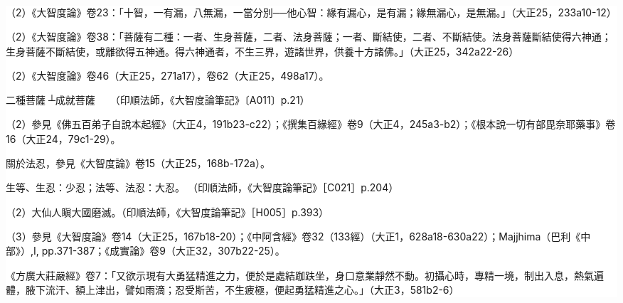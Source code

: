 [^6]: 甞＝曾【石】。（大正25，270d，n.21）

[^7]: 以說＝已答【宋】【元】【明】【宮】。（大正25，270d，n.22）

[^8]: 《大智度論》卷17：「諸禪中有頂禪，何以故名頂？有二種阿羅漢：壞法、不壞法。不壞法阿羅漢，於一切深禪定得自在，能起頂禪。得是頂禪，能轉壽為富，轉富為壽。」（大正25，187b27-c1）

[^9]: 《大智度論》卷17：「願智者，願欲知三世事，隨所願則知。此願智二處攝：欲界、第四禪。」（大正25，187c2-4）

[^10]: 《大智度論》卷17：「無諍三昧者，令他心不起諍。五處攝：欲界及四禪。」（大正25，187c5-6）

[^11]: 參見《摩訶般若波羅蜜經》卷1：「菩薩摩訶薩欲勝一切聲聞、辟支佛智慧，當學般若波羅蜜。」（大正8，219b2-3）另參見《大智度論》卷28（大正25，266b-267c）。

[^12]: 二＝是【元】【明】。（大正25，270d，n.26）

[^13]: （1）《大毘婆沙論》卷100：「他心智能知同類心心所法，非不同類。謂有漏者知有漏，無漏者知無漏。」（大正27，515c3-5）

（2）《大智度論》卷23：「十智，一有漏，八無漏，一當分別──他心智：緣有漏心，是有漏；緣無漏心，是無漏。」（大正25，233a10-12）

[^14]: （1）《大智度論》卷27：「無生忍法，即是阿鞞跋致地。復次，入菩薩位，是阿鞞跋致地；過聲聞、辟支佛地，亦名阿鞞跋致地。復次，住阿鞞跋致地，世世常得果報神通，不失不退。」（大正25，263c6-9）

（2）《大智度論》卷38：「菩薩有二種：一者、生身菩薩，二者、法身菩薩；一者、斷結使，二者、不斷結使。法身菩薩斷結使得六神通；生身菩薩不斷結使，或離欲得五神通。得六神通者，不生三界，遊諸世界，供養十方諸佛。」（大正25，342a22-26）

[^15]: 皆＝比【宋】【元】【明】【宮】。（大正25，271d，n.2）

[^16]: （欲）＋行【元】【明】。（大正25，271d，n.7）

[^17]: （1）《賢劫經》卷2（大正14，12c19-13a2），卷6（大正14，44c17-22）。

（2）《大智度論》卷46（大正25，271a17），卷62（大正25，498a17）。

[^18]: 世間六度、出世間六度，參見《摩訶般若波羅蜜經》卷7〈26
無生品〉（大正8，272b1-c5）；《放光般若經》卷5〈27
問觀品〉（大正8，37b2-27）；《光讚般若經》卷9〈24
觀行品〉（大正8，209b18-c17）；《大般若經》（第三分）卷498（大正7，534a3-535b8）；《賢劫經》卷2（大正14，13a22-14b15）。

[^19]: 破法求財．佛所不許。若施凡人，奪彼與此非平等法。集財破戒心亂，不如少施。（印順法師，《大智度論筆記》〔A033〕p.62）

[^20]: 心＝必【明】。（大正25，271d，n.9）

[^21]: ┌敗壞菩薩

二種菩薩 ┴成就菩薩　　（印順法師，《大智度論筆記》〔A011〕p.21）

[^22]: 本發大心，不遇善緣，五蓋覆心，行雜行，得國王大鬼龍等，名敗壞菩薩。（印順法師，《大智度論筆記》〔A042〕p.80）

[^23]: 參見《十住毘婆沙論》卷4：「是惟越致菩薩有二種；或敗壞者，或漸漸轉進得阿惟越致。問曰：所說敗壞者，其相云何？答曰：若無有志幹，好樂下劣法，深著名利養，其心不端直，悋護於他家，不信樂空法，但貴諸言說，是名敗壞相。」（大正26，38b18-24）

[^24]: 退心菩薩，多惱眾生非法取財以作福。（印順法師，《大智度論筆記》〔A033〕p.62）

[^25]: 佛但美心清淨施。（印順法師，《大智度論筆記》〔A033〕p.62）

[^26]: 菩薩不問在家出家，應隨所有而施，不得作罪破戒布施。（印順法師，《大智度論筆記》〔A033〕p.62）

[^27]: 參見《佛五百弟子自說本起經》卷1（大正4，194b16-c11）；《根本說一切有部毘奈耶藥事》卷17（大正24，82c5-28）；《諸經要集》卷5（大正54，44c9-45a3）；《大智度論》卷22（大正25，223c27-224a1），卷24（大正25，238a5-6），卷38（大正25，341c3-4）。

[^28]: 《一切經音義》卷70：「訶梨怛雞（舊言呵梨勒，翻為天主持來。此果堪為藥分，功用極多，如此土人叅、石斛等也）。」（大正54，766a9）

[^29]: 不＝無【宋】【元】【明】【宮】【石】。（大正25，271d，n.16）

[^30]: 參見《佛五百弟子自說本起經》（大正4，191c24-192a16）；《根本說一切有部毘奈耶藥事》卷16（大正24，80a1-26）；《十誦律》卷25（大正23，183a15-b3）；《摩訶僧祇律》卷31（大正22，481a2-482a1）；《大智度論》卷22（大正25，224a1-6），《大智度論》卷26（大正25，253b8-11），《大智度論》卷32（大正25，301b13-15）。

[^31]: 〔耳〕－【宋】【元】【明】【宮】。（大正25，271d，n.17）

[^32]: 政＝正【宋】【元】【明】【宮】。（大正25，271d，n.19）

[^33]: 《增壹阿含經》卷13〈23 地主品〉（大正2，612a18-29）。

[^34]: （1）須蔓耳比丘本生。（印順法師，《大智度論筆記》〔H026〕p.420）

（2）參見《佛五百弟子自說本起經》（大正4，191b23-c22）；《撰集百緣經》卷9（大正4，245a3-b2）；《根本說一切有部毘奈耶藥事》卷16（大正24，79c1-29）。

[^35]: 蔓＝曼【元】【明】＊，【石】。（大正25，271d，n.21）

[^36]: 《翻梵語》卷2：「須蔓耳比丘（譯曰好意，亦云好慢）。」（大正54，994a15）

[^37]: 方便回向：為無上菩提故，為度一切眾生故，以大慈悲心故，實相智慧（達三輪空）和合故，念如、法性、實際相故，布施等──福德無量。（印順法師，《大智度論筆記》〔A044〕p.82）

[^38]: 參見《摩訶般若波羅蜜經》卷1：「佛告舍利弗：菩薩摩訶薩以不住法住般若波羅蜜中，以無所捨法應具足檀那波羅蜜，施者、受者及財物不可得故。」（大正8，218c21-24）

[^39]: 相＝想【宋】【宮】。（大正25，271d，n.24）

[^40]: 〔心〕－【宋】【元】【明】【宮】【石】。（大正25，272d，n.1）

[^41]: 則＝即【石】。（大正25，272d，n.2）

[^42]: 諸佛勸發令集諸功德。（印順法師，《大智度論筆記》［A042］p.80）

[^43]: 《大正藏》原作「慚」，今依《高麗藏》作「漸」（第14冊，669c4）。

[^44]: 參見《漸備一切智德經》卷4（大正10，479a14-b29）；《十住經》卷3（大正10，520c10-521b6）；《大智度論》卷10（大正25，132a18-b4），卷48（大正25，405c-406a），卷50（大正25，418a）。

[^45]: 戒是色法。（印順法師，《大智度論筆記》［A034］p.65）

[^46]: 參見《大智度論》卷15（大正25，168b）。

[^47]: 撾（ㄓㄨㄚ）：1.擊，敲打。（《漢語大詞典》（六），p.839）

[^48]: 關於生忍，參見《大智度論》卷14（大正25，164b-167c）。

關於法忍，參見《大智度論》卷15（大正25，168b-172a）。

生等、生忍：少忍；法等、法忍：大忍。
（印順法師，《大智度論筆記》［C021］p.204）

[^49]: 身精進與心精進，參見《大智度論》卷16（大正25，178a-b）。

[^50]: 意業大力。（印順法師，《大智度論筆記》〔C011〕p.203）

[^51]: （1）大仙人瞋能令大國滅。（印順法師，《大智度論筆記》［G005］p.381）

（2）大仙人瞋大國磨滅。（印順法師，《大智度論筆記》［H005］p.393）

（3）參見《大智度論》卷14（大正25，167b18-20）；《中阿含經》卷32（133經）（大正1，628a18-630a22）；Majjhima（巴利《中部》）,I,
pp.371-387；《成實論》卷9（大正32，307b22-25）。

[^52]: 參見Lamotte（1976, p.1899, n.2）：在Majjhima（巴利《中部》）,I,
pp.454-455的《鶉喻經》，佛陀向優婆離說明，前三禪是動轉：在初禪，覺觀未滅；第二禪則是喜樂未滅；三禪則是捨樂未滅──相反的，第四禪則是不動轉，因為其樂、苦等等已滅。在Dīgha（巴利《長部》）,
III, p.217,以及Saṃyutta（巴利《相應部》）, II,
p.82,則說有三種「作行」：福行、非福行以及不動。福業是欲界之淨，不動業則是上二界之善業。

[^53]: 身口意寂滅，是大精進。（印順法師，《大智度論筆記》［A036］p.70）

《方廣大莊嚴經》卷7：「又欲示現有大勇猛精進之力，便於是處結跏趺坐，身口意業靜然不動。初攝心時，專精一境，制出入息，熱氣遍體，腋下流汗、額上津出，譬如雨滴；忍受斯苦，不生疲極，便起勇猛精進之心。」（大正3，581b2-6）


[^1]: （大智度論......九）二十六字＝（大智度論卷第二十九，釋初品中隨喜第四十四之餘）二十一字【宋】，＝（大智度論卷第二十九，釋初品中隨喜第三十七）十九字【宮】。（大正25，270d，n.13）
[^2]: 不分卷【元】【明】【石】，〔經〕－【宋】【宮】。（大正25，270d，n.16）
[^3]: 八背捨又稱為八解脫，參見《大智度論》卷21：「八背捨者，內有色外亦觀色是初背捨，內無色外觀色是第二背捨，淨背捨身作證第三背捨，四無色定及滅受想定是五，合為八背捨。背是淨潔五欲，離是著心，故名背捨。」（大正25，215a7-11）
[^4]: 六事：布施、持戒、三昧、智慧、解脫、解脫知見。參見《大智度論》卷28（大正25，269b28-270b4）。
[^5]: 二種得。（印順法師，《大智度論筆記》〔A057〕p.98）
[^54]: （1）《大智度論》卷81〈68
[^55]: 〔精〕－【宋】【元】【明】【宮】。（大正25，272d，n.6）
[^56]: 〔未得〕－【宋】【元】【明】【宮】【石】。（大正25，272d，n.7）
[^57]: 《大正藏》原作「無生忍法」，今依《高麗藏》作「無生法忍」（第14冊，470a5）。
[^58]: （1）菩薩行位：坐道場，十六解脫相應定（似小義），十七金剛三昧。（印順法師，《大智度論筆記》［A042］p.80）
[^59]: 少＝小【宋】【元】【明】【宮】。（大正25，272d，n.10）
[^60]: 菩薩行位：發心、修行、方便慧──諸地中方便乃至十地。（印順法師，《大智度論筆記》［A042］p.80）
[^61]: 〔意〕－【宋】【元】【明】【宮】。（大正25，272d，n.11）
[^62]: 〔等〕－【宋】【元】【明】【宮】。（大正25，272d，n.12）
[^63]: 〔如〕－【元】【明】。（大正25，272d，n.13）
[^64]: 參見《大智度論》卷28：「又如吹貝，用氣甚少，其音甚大。」（大正25，269c24-25）
[^65]: 同＝因【宋】【元】【明】【宮】。（大正25，272d，n.15）
[^66]: 六度，參見《大智度論》卷11-18（大正25，139a-197b）。
[^67]: 〔故〕－【宋】【元】【明】【宮】。（大正25，272d，n.16）
[^68]: 般若：觀諸法實相不受不著。（印順法師，《大智度論筆記》［C004］p.188）
[^69]: 《大智度論》卷8：「是六波羅蜜及般若波羅蜜，一法無異。是五波羅蜜不得般若波羅蜜，不名波羅蜜。如檀波羅蜜不得般若波羅蜜，沒在世界有盡法中。」（大正25，116b1-4）
[^70]: 殖＝植【宋】【元】【明】【宮】。（大正25，272d，n.17）
[^71]: 芸＝耘【宋】【元】【明】【宮】。（大正25，272d，n.18）
[^72]: 參見《大智度論》卷11（大正25，140c28-141a13），卷33（大正25，304b26-c13）。
[^73]: 劣＋（我）【元】【明】【石】。（大正25，272d，n.19）
[^74]: 〔施〕－【宋】【元】【明】【宮】。（大正25，272d，n.21）
[^75]: 復＝後【宋】【元】【明】【宮】。（大正25，272d，n.22）
[^76]: 〔皆〕－【宋】【元】【明】【宮】。（大正25，272d，n.25）
[^77]: ┌不名波羅蜜─┐
[^78]: 參見《摩訶般若波羅蜜經》卷11〈40 照明品〉（大正8，302b24-c3）。
[^79]: （1）阿毘曇：「百劫種三十二相（鞞婆沙）」。（印順法師，《大智度論筆記》〔H011〕p.399）
[^80]: 《大智度論》卷4：「三十二相，轉輪聖王亦有，諸天、魔王亦能化作此相；難陀、提婆達等皆有三十相；婆跋隸婆羅門有三相。」（大正25，92a7-10）
[^81]: （1）難陀往因澡浴鞞婆尸佛。難陀往因作辟支佛塔。（印順法師，《大智度論筆記》［I029］p.439）
[^82]: 政＝正【宋】【元】【明】【宮】。（大正25，273d，n.4）
[^83]: 參見《大智度論》卷4（大正25，92a9）。關於跋婆犁（婆跋犁）之事蹟，參見《賢愚經》卷12〈57
[^84]: （1）跋婆犁＝婆跋犁【宋】【元】【明】【宮】，＝波跋梨【石】。（大正25，273d，n.5）
[^85]: 〔劫〕－【宋】【元】【明】【宮】。（大正25，273d，n.6）
[^86]: ┌住十住地菩薩自變化身為人說法──────┐
[^87]: （1）參見Lamotte（1976, p.1907,
[^88]: （1）參見《佛說首楞嚴三昧經》卷下（大正15，643c29-644a20）。
[^89]: 〔心伏〕－【宋】【元】【明】【宮】。（大正25，273d，n.8）
[^90]: （1）菩薩行位：七住（八、九、十住同）（印順法師，《大智度論筆記》〔A042〕p.79）
[^91]: 《大智度論》卷4：「問曰：轉輪聖王有三十二相，菩薩亦有三十二相，有何差別？答曰：菩薩相者有七事勝轉輪聖王相。菩薩相者：一、淨好，二、分明，三、不失處，四、具足，五、深入，六、隨智慧行不隨世間，七、隨遠離。轉輪聖王相不爾。」（大正25，91a19-24）
[^92]: 二種三十二相。（印順法師，《大智度論筆記》［J037］p.525）
[^93]: （1）參見《大智度論》卷3（大正25，82b3-4）。
[^94]: 布施是得三十二相因緣，參見《大智度論》卷11（大正25，141b10-c5）。
[^95]: 參見《大智度論》卷4（大正25，90a27-91a19）。
[^96]: 關於三十二相名稱、順序，各有異說，今依《大智度論》卷4（大正25，90a27-91a19）所說，另參見《摩訶般若波羅蜜經》卷24（大正8，395b-c），《大智度論》卷88（大正25，681a3-24）。
[^97]: 〔下〕－【宋】【元】【明】【宮】【石】。（大正25，273d，n.13）
[^98]: 敗＝破【宋】【元】【明】【宮】。（大正25，273d，n.14）
[^99]: 輪寶＝寶輪【宋】【元】【明】【宮】。（大正25，273d，n.17）
[^100]: 踹＝腨【元】【明】，＝𨄔【宋】【石】。（大正25，273d，n.19）
[^101]: 大＝丈【宋】【元】【明】【宮】【石】。（大正25，273d，n.21）
[^102]: 參見Lamotte（1976, p.1912,
[^103]: （1）《大智度論》卷4：「十七者，七處隆滿相：兩手、兩足、兩肩、項中，七處皆隆滿端正，色淨勝餘身體。」（大正25，90c13-15）
[^104]: 喻＝踰【宋】【元】【明】【宮】【石】。（大正25，273d，n.24）
[^105]: 𥇒：眼睫毛。（《漢語大字典》（四），p.2499）
[^106]: 無相與有相：二諦。福慧二道。生法二身。福慧因緣。知假名，著名字。（印順法師，《大智度論筆記》〔D026〕p.275）
[^107]: 種＝諦【宋】【元】【明】【宮】【石】。（大正25，274d，n.3）
[^108]: 佛身：生身相好莊嚴，法身十力等功德故。（印順法師，《大智度論筆記》〔C002〕p.182）
[^109]: 名＋（字）【宋】【元】【明】【宮】。（大正25，274d，n.5）
[^110]: ┌─十六行，三三昧相應。空、無相、無作印故，皆入如、法性、實際，無相。
[^111]: 參見《大智度論》卷11：「十六者，觀苦四種：無常、苦、空、無我；觀苦因四種：集、因、緣、生；觀苦盡四種：盡、滅、妙、出；觀道四種：道、正、行、跡。」（大正25，138a7-10）
[^112]: 《大正藏》原作「處」，今依《高麗藏》作「應」（第14冊，672c13）。
[^113]: 㲲＝褺【宋】【宮】，＝縶【石】。（大正25，274d，n.6）
[^114]: 讖記：即讖書，記載讖語的書。
[^115]: 參見《大智度論》卷4（大正25，90a20-27），《大智度論》卷40（大正25，350a12-13）；《修行本起經》卷上（大正3，464a28-465b7）；《太子瑞應本起經》卷上（大正3，474a3-25）。
[^116]: 參見《方廣大莊嚴經》卷3：「仙言：如是正士自性覺悟，本無眠睡。」（大正3，556c10-11）
[^117]: 涕零：亦作"涕泠"。流淚，落淚。《詩‧小雅‧小明》："念彼共人，涕零如雨。"（《漢語大詞典》（五），p.1279）
[^118]: 《方廣大莊嚴經》卷3：「菩薩是時念仙人故，從睡而寤。王自抱持授與仙人，仙人跪捧周遍觀察，見菩薩身，具足相好超過梵王、釋提桓因、護世四王，光明照曜踰百千日。既見是已，即起合掌恭敬頂禮。種種稱揚歎未曾有，斯大丈夫出現於世。右遶三匝，捧持菩薩，作是思惟：『今當有佛出興於世，自恨衰老不值如來，常處長夜恒迷正法。』於是悲啼懊惱歔欷哽咽。」（大正3，556c11-19）
[^119]: 參見Lamotte（1976, p.1916,
[^120]: 若＝共【元】【明】。（大正25，274d，n.12）
[^121]: 參見《大智度論》卷18：「三福處：布施、持戒、善心。」（大正25，195b3）
[^122]: 參見Lamotte（1976, p.1920,
[^123]: 沮（ㄐㄩˇ）：2.敗壞，毀壞。（《漢語大詞典》（五），p.1069）
[^124]: 前＝佛【宋】【元】【明】【宮】。（大正25，275d，n.1）
[^125]: （1）參見《持心梵天所問經》卷2〈6
[^126]: 念佛三昧：有所見色，皆是佛色。三昧力故，於色不著。（印順法師，《大智度論筆記》〔C002〕p.181）
[^127]: 參見Lamotte（1976, p.1922, n.1）：見Majjhima（巴利《中部》）, I,
[^128]: ┌退 轉 家──名字家──雜家──信不堅固家
[^129]: 參見《十住毘婆沙論》卷1：「清淨者：六波羅蜜、四功德處、方便般若波羅蜜、善慧、般舟三昧、大悲、諸忍，是諸法清淨無有過故，名家清淨。是菩薩以此諸法為家，故無有過咎。」（大正26，25c9-12）
[^130]: ┌一、菩薩發心乃至證覺，斷欲行道
[^131]: （1）參見Lamotte（1976, p.1923,
[^132]: 正＝王【明】。（大正25，275d，n.6）
[^133]: （1）參見Lamotte（1976, p.1923,
[^134]: 任＝住【明】。（大正25，275d，n.7）
[^135]: 伽＋（地）【明】。（大正25，275d，n.9）
[^136]: 鳩摩羅伽地，發心至成佛：一、斷淫欲，二、常童男出家。十地，入法王位。得無生忍乃至十住地：離諸惡事。（印順法師，《大智度論筆記》［A042］p.80）
[^137]: ┌不聞佛法，則錯入餘道─┐
[^138]: 釋疑：菩薩度眾生，何故值佛疑。（印順法師，《大智度論筆記》［D019］p.264）
[^139]: （1）行生、法忍，具足福德智慧，無願不得。（印順法師，《大智度論筆記》〔A035〕p.68）
[^140]: 生忍發慈悲心得無量福德，法忍破諸法無明得無量智慧。（印順法師，《大智度論筆記》〔C018〕p.216）
[^141]: 參見Lamotte（1976, p.1926,
[^142]: （1）《大智度論》卷37：「修念佛三昧業故，所生處常值諸佛。」（大正25，333b12-13）
[^143]: 佛＋（國）【宋】【元】【明】【宮】。（大正25，276d，n.6）
[^144]: 參見《般舟三昧經》卷上（大正13，905b8-13）。
[^145]: 念佛三昧：
[^146]: 參見《般舟三昧經》卷上：「常當念如是佛身有三十二相悉具足，光明徹照。」（大正13，905b14-15）
[^147]: 發明：12.放出光芒。14.猶映襯，輝映。（《漢語大詞典》（八），p.550）
[^148]: 參見《般舟三昧經》卷上：「菩薩其所向方，聞現在佛，常念所向方欲見佛。即念佛不當念有，亦無我所立，如想空當念佛立。」（大正13，905b29-c2）
[^149]: 參見《大智度論》卷21（大正25，217b）。
[^150]: 參見《般舟三昧經》卷上：「譬如比丘觀死人骨著前，有觀青時、有觀白時、有觀赤時、有觀黑時。」（大正13，905c9-11）
[^151]: 《大正藏》原缺「有」字，今依《高麗藏》補（第14冊，675c14）。
[^152]: （1）《般舟三昧經》卷上：「如是，颰陀和！是三昧佛力所成。持佛威神，於三昧中立者有三事：持佛威神力，持佛三昧力，持本功德力；用是三事故得見佛。譬若，颰陀和！年少之人，端正姝好莊嚴已，如持淨器盛好麻油、如持好器盛淨水、如新磨鏡、如無瑕水精，欲自見影，於是自照悉自見影。」（大正13，905c15-21）
[^153]: 修＝清【宋】【元】【明】【宮】。（大正25，276d，n.8）
[^154]: 參見《般舟三昧經》卷上：「色清淨，所有者清淨。欲見佛即見，見即問，問即報。」（大正13，905c26-27）
[^155]: 唯識：三界所有皆心所作＝（唯識觀）隨心所念，悉皆得。若取心（之）相，悉皆無智＝（進觀心空）心亦虛誑，從無明出。因是心相，即入諸法實，所謂常空。（印順法師，《大智度論筆記》〔C013〕p.206）
[^156]: 參見《般舟三昧經》卷上：「作是念：佛從何所來？我為到何所？自念：佛無所從來，我亦無所至。自念：三處──欲處、色處、無想處，是三處意所為耳。」（大正13，905c27-906a1）
[^157]: 參見《般舟三昧經》卷上：「我所念即見。」（大正13，906a1）
[^158]: （1）參見《般舟三昧經》卷上：「心作佛，心自見，心是佛，心是怛薩阿竭，心是我身；心見佛，心不自知心，心不自見心。」（大正13，906a1-3）
[^159]: 入實相：般舟三昧見佛現前。般若知相無實，知心亦誑。二行力故，入常空實相。（印順法師，《大智度論筆記》〔A042〕p.80）
[^160]: 參見《般舟三昧經》卷上：「心有想為癡。」（大正13，906a3-4）
[^161]: 參見《般舟三昧經》卷上：「心無想是泥洹。是法無可樂者，皆念所為，設使念為空耳，設有念者，亦了無所有。」（大正13，906a4-6）